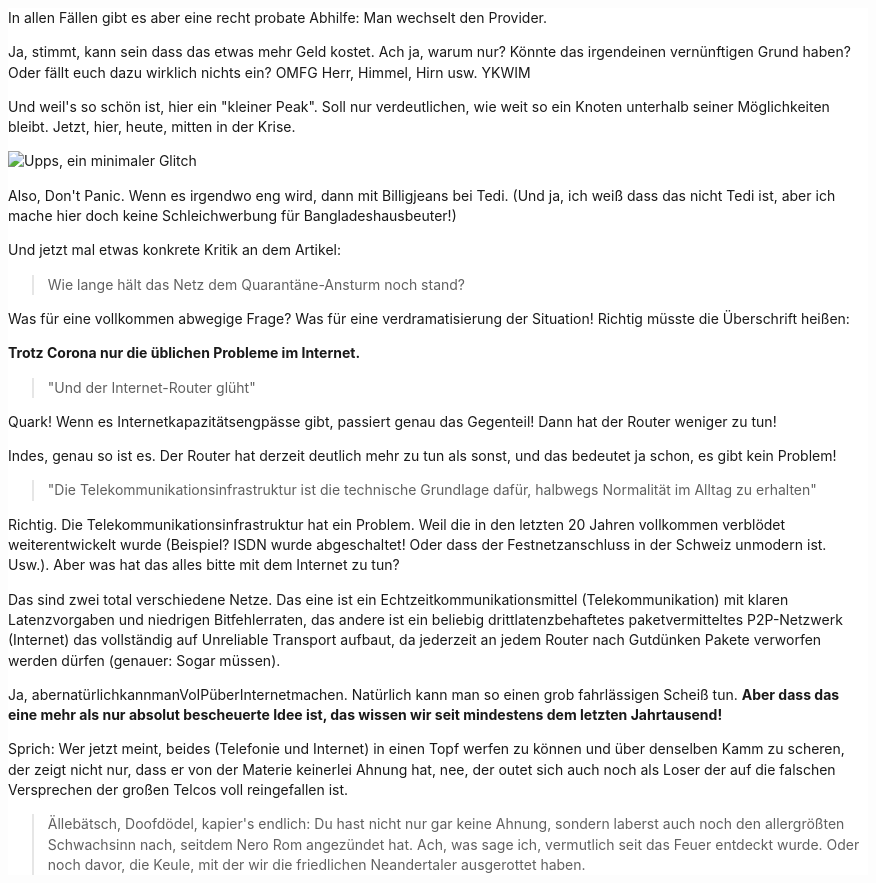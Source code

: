 In allen Fällen gibt es aber eine recht probate Abhilfe:  Man wechselt den Provider.

Ja, stimmt, kann sein dass das etwas mehr Geld kostet.  Ach ja, warum nur?  Könnte das irgendeinen vernünftigen
Grund haben?  Oder fällt euch dazu wirklich nichts ein?  OMFG Herr, Himmel, Hirn usw. YKWIM

Und weil's so schön ist, hier ein "kleiner Peak".  Soll nur verdeutlichen, wie weit so ein Knoten unterhalb seiner Möglichkeiten bleibt.  Jetzt, hier, heute, mitten in der Krise.

![Upps, ein minimaler Glitch](corona-traffic_MUC-1year-1170-400.png)

Also, Don't Panic.  Wenn es irgendwo eng wird, dann mit Billigjeans bei Tedi. (Und ja, ich weiß dass das nicht Tedi ist, aber ich mache hier doch keine Schleichwerbung für Bangladeshausbeuter!)

Und jetzt mal etwas konkrete Kritik an dem Artikel:

> Wie lange hält das Netz dem Quarantäne-Ansturm noch stand?

Was für eine vollkommen abwegige Frage?  Was für eine verdramatisierung der Situation!  Richtig müsste die Überschrift heißen:

**Trotz Corona nur die üblichen Probleme im Internet.**

> "Und der Internet-Router glüht"

Quark!  Wenn es Internetkapazitätsengpässe gibt, passiert genau das Gegenteil!  Dann hat der Router weniger zu tun!

Indes, genau so ist es.  Der Router hat derzeit deutlich mehr zu tun als sonst, und das bedeutet ja schon, es gibt kein Problem!

> "Die Telekommunikationsinfrastruktur ist die technische Grundlage dafür, halbwegs Normalität im Alltag zu erhalten"

Richtig.  Die Telekommunikationsinfrastruktur hat ein Problem.  Weil die in den letzten 20 Jahren vollkommen verblödet weiterentwickelt wurde (Beispiel? ISDN wurde abgeschaltet!  Oder dass der Festnetzanschluss in der Schweiz unmodern ist.  Usw.).  Aber was hat das alles bitte mit dem Internet zu tun?

Das sind zwei total verschiedene Netze.  Das eine ist ein Echtzeitkommunikationsmittel (Telekommunikation) mit klaren Latenzvorgaben und niedrigen Bitfehlerraten, das andere ist ein beliebig drittlatenzbehaftetes paketvermitteltes P2P-Netzwerk (Internet) das vollständig auf Unreliable Transport aufbaut, da jederzeit an jedem Router nach Gutdünken Pakete verworfen werden dürfen (genauer: Sogar müssen).

Ja, abernatürlichkannmanVoIPüberInternetmachen.  Natürlich kann man so einen grob fahrlässigen Scheiß tun.  **Aber dass das eine mehr als nur absolut bescheuerte Idee ist, das wissen wir seit mindestens dem letzten Jahrtausend!**

Sprich:  Wer jetzt meint, beides (Telefonie und Internet) in einen Topf werfen zu können und über denselben Kamm zu scheren, der zeigt nicht nur, dass er von der Materie keinerlei Ahnung hat, nee, der outet sich auch noch als Loser der auf die falschen Versprechen der großen Telcos voll reingefallen ist.

> Ällebätsch, Doofdödel, kapier's endlich:  Du hast nicht nur gar keine Ahnung, sondern laberst auch noch den allergrößten Schwachsinn nach, seitdem Nero Rom angezündet hat.  Ach, was sage ich, vermutlich seit das Feuer entdeckt wurde.  Oder noch davor, die Keule, mit der wir die friedlichen Neandertaler ausgerottet haben.
